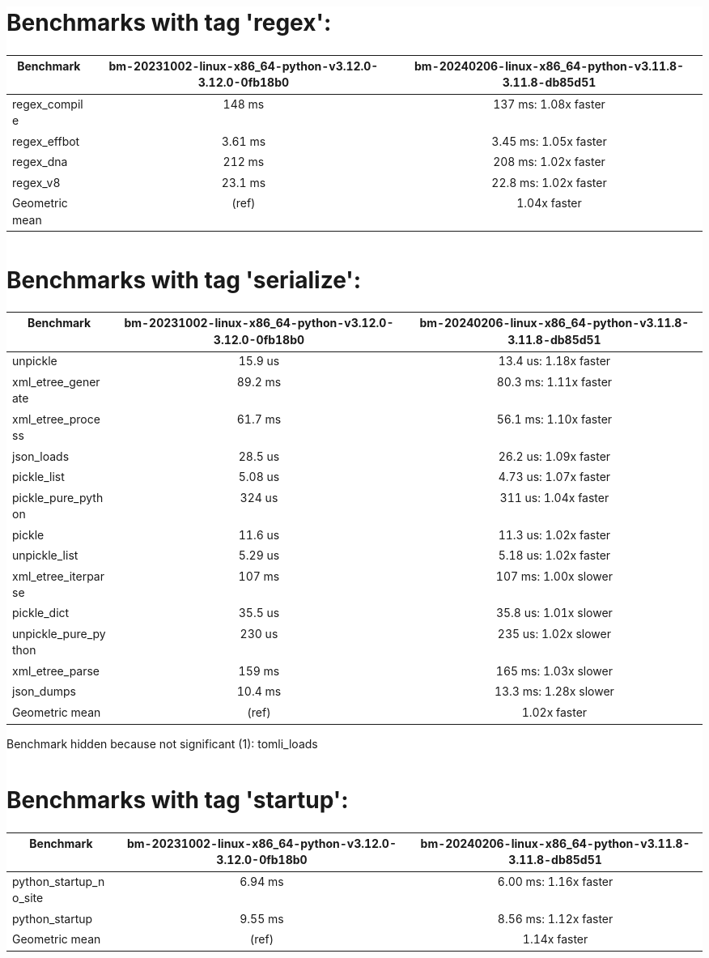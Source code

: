 Benchmarks with tag 'regex':
============================

| Benchmark      | bm-20231002-linux-x86_64-python-v3.12.0-3.12.0-0fb18b0 | bm-20240206-linux-x86_64-python-v3.11.8-3.11.8-db85d51 |
|----------------|:------------------------------------------------------:|:------------------------------------------------------:|
| regex_compile  | 148 ms                                                 | 137 ms: 1.08x faster                                   |
| regex_effbot   | 3.61 ms                                                | 3.45 ms: 1.05x faster                                  |
| regex_dna      | 212 ms                                                 | 208 ms: 1.02x faster                                   |
| regex_v8       | 23.1 ms                                                | 22.8 ms: 1.02x faster                                  |
| Geometric mean | (ref)                                                  | 1.04x faster                                           |

Benchmarks with tag 'serialize':
================================

| Benchmark            | bm-20231002-linux-x86_64-python-v3.12.0-3.12.0-0fb18b0 | bm-20240206-linux-x86_64-python-v3.11.8-3.11.8-db85d51 |
|----------------------|:------------------------------------------------------:|:------------------------------------------------------:|
| unpickle             | 15.9 us                                                | 13.4 us: 1.18x faster                                  |
| xml_etree_generate   | 89.2 ms                                                | 80.3 ms: 1.11x faster                                  |
| xml_etree_process    | 61.7 ms                                                | 56.1 ms: 1.10x faster                                  |
| json_loads           | 28.5 us                                                | 26.2 us: 1.09x faster                                  |
| pickle_list          | 5.08 us                                                | 4.73 us: 1.07x faster                                  |
| pickle_pure_python   | 324 us                                                 | 311 us: 1.04x faster                                   |
| pickle               | 11.6 us                                                | 11.3 us: 1.02x faster                                  |
| unpickle_list        | 5.29 us                                                | 5.18 us: 1.02x faster                                  |
| xml_etree_iterparse  | 107 ms                                                 | 107 ms: 1.00x slower                                   |
| pickle_dict          | 35.5 us                                                | 35.8 us: 1.01x slower                                  |
| unpickle_pure_python | 230 us                                                 | 235 us: 1.02x slower                                   |
| xml_etree_parse      | 159 ms                                                 | 165 ms: 1.03x slower                                   |
| json_dumps           | 10.4 ms                                                | 13.3 ms: 1.28x slower                                  |
| Geometric mean       | (ref)                                                  | 1.02x faster                                           |

Benchmark hidden because not significant (1): tomli_loads

Benchmarks with tag 'startup':
==============================

| Benchmark              | bm-20231002-linux-x86_64-python-v3.12.0-3.12.0-0fb18b0 | bm-20240206-linux-x86_64-python-v3.11.8-3.11.8-db85d51 |
|------------------------|:------------------------------------------------------:|:------------------------------------------------------:|
| python_startup_no_site | 6.94 ms                                                | 6.00 ms: 1.16x faster                                  |
| python_startup         | 9.55 ms                                                | 8.56 ms: 1.12x faster                                  |
| Geometric mean         | (ref)                                                  | 1.14x faster                                           |
